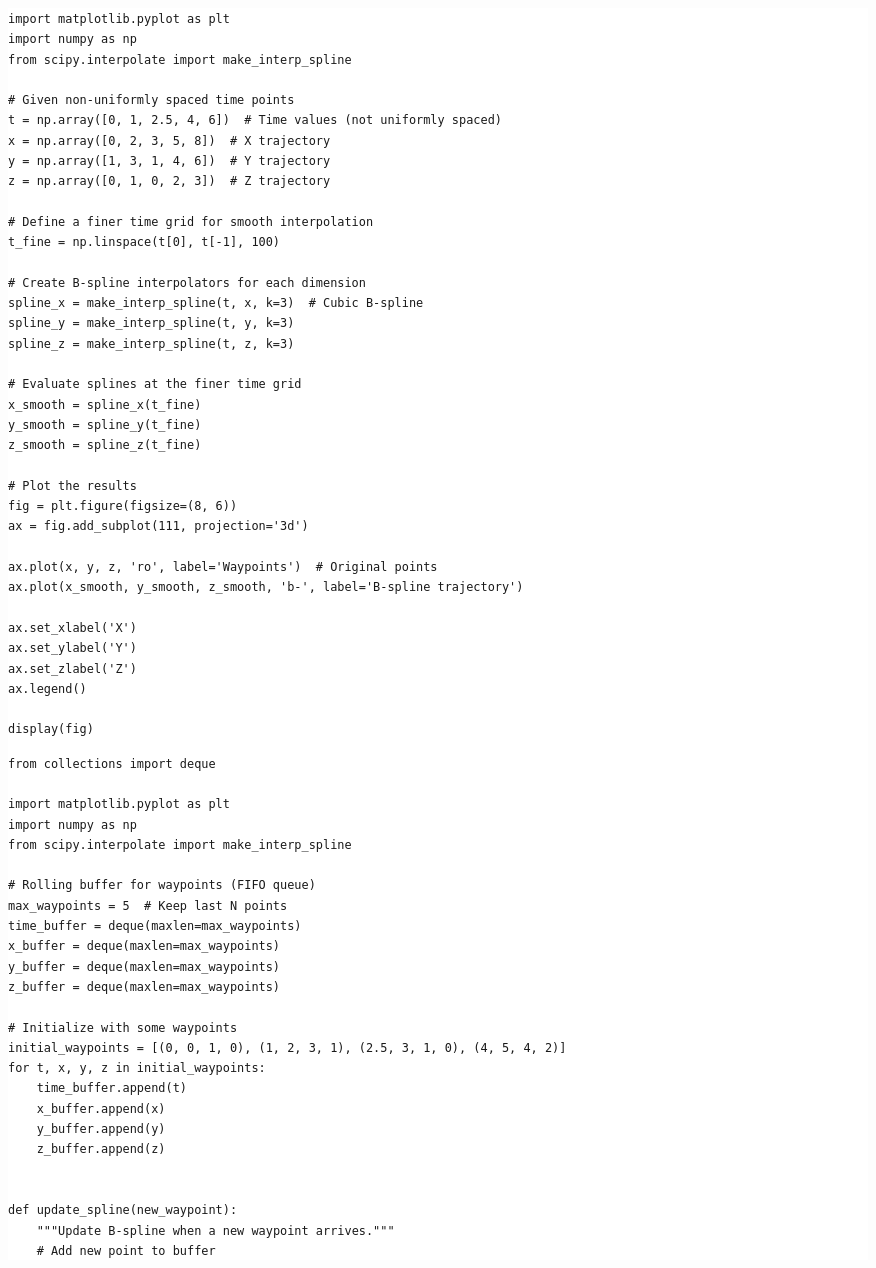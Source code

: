 ```{code-cell}
import matplotlib.pyplot as plt
import numpy as np
from scipy.interpolate import make_interp_spline

# Given non-uniformly spaced time points
t = np.array([0, 1, 2.5, 4, 6])  # Time values (not uniformly spaced)
x = np.array([0, 2, 3, 5, 8])  # X trajectory
y = np.array([1, 3, 1, 4, 6])  # Y trajectory
z = np.array([0, 1, 0, 2, 3])  # Z trajectory

# Define a finer time grid for smooth interpolation
t_fine = np.linspace(t[0], t[-1], 100)

# Create B-spline interpolators for each dimension
spline_x = make_interp_spline(t, x, k=3)  # Cubic B-spline
spline_y = make_interp_spline(t, y, k=3)
spline_z = make_interp_spline(t, z, k=3)

# Evaluate splines at the finer time grid
x_smooth = spline_x(t_fine)
y_smooth = spline_y(t_fine)
z_smooth = spline_z(t_fine)

# Plot the results
fig = plt.figure(figsize=(8, 6))
ax = fig.add_subplot(111, projection='3d')

ax.plot(x, y, z, 'ro', label='Waypoints')  # Original points
ax.plot(x_smooth, y_smooth, z_smooth, 'b-', label='B-spline trajectory')

ax.set_xlabel('X')
ax.set_ylabel('Y')
ax.set_zlabel('Z')
ax.legend()

display(fig)
```

```{code-cell}
from collections import deque

import matplotlib.pyplot as plt
import numpy as np
from scipy.interpolate import make_interp_spline

# Rolling buffer for waypoints (FIFO queue)
max_waypoints = 5  # Keep last N points
time_buffer = deque(maxlen=max_waypoints)
x_buffer = deque(maxlen=max_waypoints)
y_buffer = deque(maxlen=max_waypoints)
z_buffer = deque(maxlen=max_waypoints)

# Initialize with some waypoints
initial_waypoints = [(0, 0, 1, 0), (1, 2, 3, 1), (2.5, 3, 1, 0), (4, 5, 4, 2)]
for t, x, y, z in initial_waypoints:
    time_buffer.append(t)
    x_buffer.append(x)
    y_buffer.append(y)
    z_buffer.append(z)


def update_spline(new_waypoint):
    """Update B-spline when a new waypoint arrives."""
    # Add new point to buffer
```